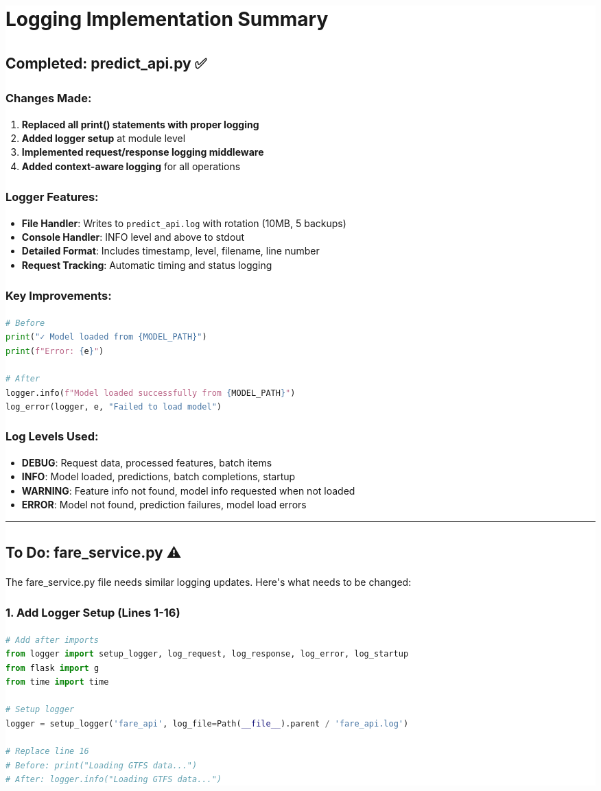 # Logging Implementation Summary

## Completed: predict_api.py ✅

### Changes Made:
1. **Replaced all print() statements with proper logging**
2. **Added logger setup** at module level
3. **Implemented request/response logging middleware**
4. **Added context-aware logging** for all operations

### Logger Features:
- **File Handler**: Writes to `predict_api.log` with rotation (10MB, 5 backups)
- **Console Handler**: INFO level and above to stdout
- **Detailed Format**: Includes timestamp, level, filename, line number
- **Request Tracking**: Automatic timing and status logging

### Key Improvements:
```python
# Before
print("✓ Model loaded from {MODEL_PATH}")
print(f"Error: {e}")

# After
logger.info(f"Model loaded successfully from {MODEL_PATH}")
log_error(logger, e, "Failed to load model")
```

### Log Levels Used:
- **DEBUG**: Request data, processed features, batch items
- **INFO**: Model loaded, predictions, batch completions, startup
- **WARNING**: Feature info not found, model info requested when not loaded
- **ERROR**: Model not found, prediction failures, model load errors

---

## To Do: fare_service.py ⚠️

The fare_service.py file needs similar logging updates. Here's what needs to be changed:

### 1. Add Logger Setup (Lines 1-16)
```python
# Add after imports
from logger import setup_logger, log_request, log_response, log_error, log_startup
from flask import g
from time import time

# Setup logger
logger = setup_logger('fare_api', log_file=Path(__file__).parent / 'fare_api.log')

# Replace line 16
# Before: print("Loading GTFS data...")
# After: logger.info("Loading GTFS data...")
```
